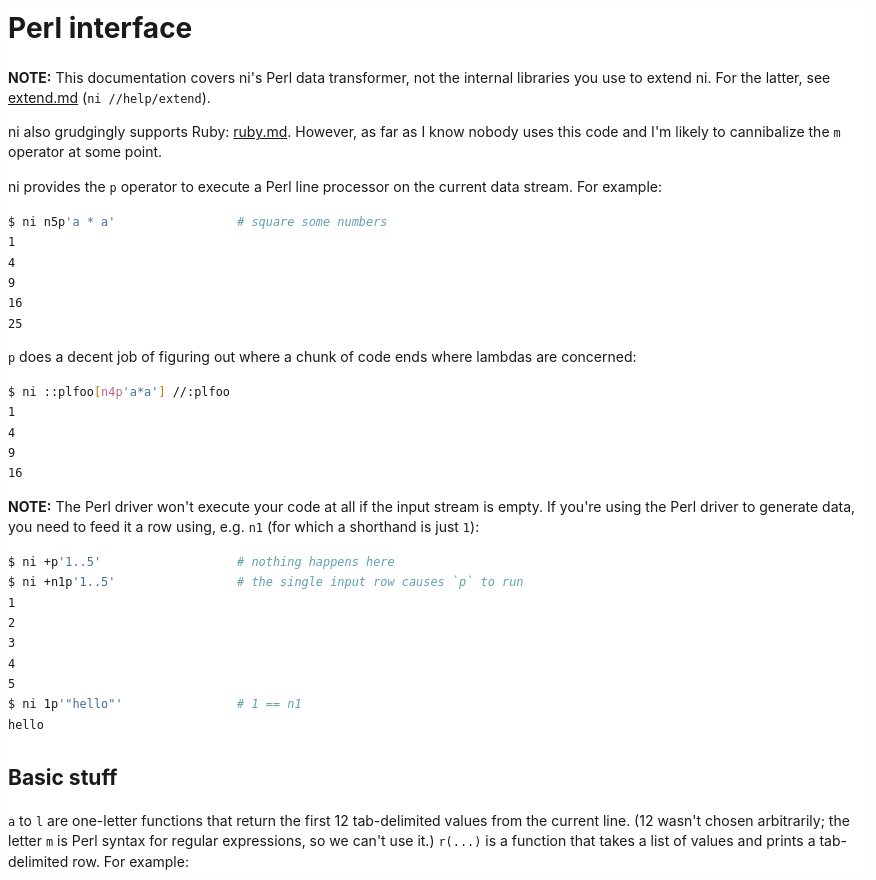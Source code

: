 # Perl interface
**NOTE:** This documentation covers ni's Perl data transformer, not the
internal libraries you use to extend ni. For the latter, see
[extend.md](extend.md) (`ni //help/extend`).

ni also grudgingly supports Ruby: [ruby.md](ruby.md). However, as far as I know
nobody uses this code and I'm likely to cannibalize the `m` operator at some
point.

ni provides the `p` operator to execute a Perl line processor on the current
data stream. For example:

```bash
$ ni n5p'a * a'                 # square some numbers
1
4
9
16
25
```

`p` does a decent job of figuring out where a chunk of code ends where lambdas
are concerned:

```bash
$ ni ::plfoo[n4p'a*a'] //:plfoo
1
4
9
16
```

**NOTE:** The Perl driver won't execute your code at all if the input stream is
empty. If you're using the Perl driver to generate data, you need to feed it a
row using, e.g. `n1` (for which a shorthand is just `1`):

```bash
$ ni +p'1..5'                   # nothing happens here
$ ni +n1p'1..5'                 # the single input row causes `p` to run
1
2
3
4
5
$ ni 1p'"hello"'                # 1 == n1
hello
```

## Basic stuff
`a` to `l` are one-letter functions that return the first 12 tab-delimited
values from the current line. (12 wasn't chosen arbitrarily; the letter `m` is
Perl syntax for regular expressions, so we can't use it.) `r(...)` is a
function that takes a list of values and prints a tab-delimited row. For
example:
